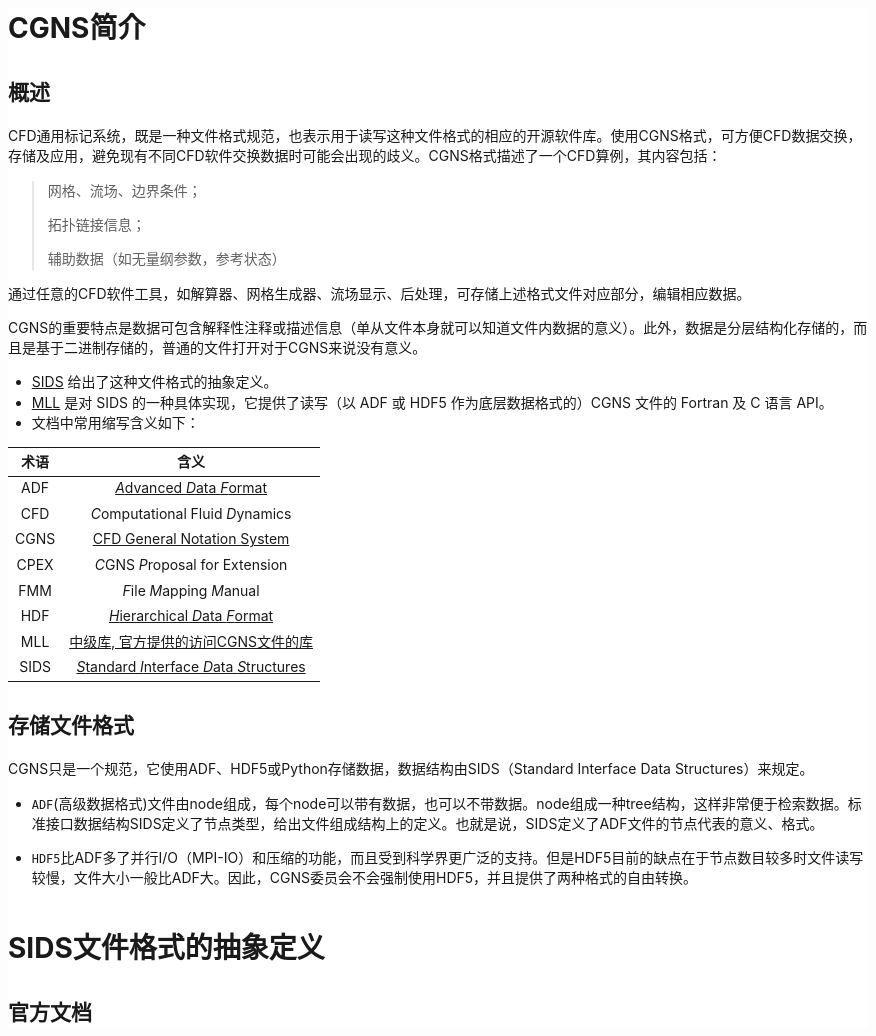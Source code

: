 # CGNS简介

## 概述

CFD通用标记系统，既是一种文件格式规范，也表示用于读写这种文件格式的相应的开源软件库。使用CGNS格式，可方便CFD数据交换，存储及应用，避免现有不同CFD软件交换数据时可能会出现的歧义。CGNS格式描述了一个CFD算例，其内容包括：

>  网格、流场、边界条件；
>
>  拓扑链接信息；
>
>  辅助数据（如无量纲参数，参考状态）

通过任意的CFD软件工具，如解算器、网格生成器、流场显示、后处理，可存储上述格式文件对应部分，编辑相应数据。

CGNS的重要特点是数据可包含解释性注释或描述信息（单从文件本身就可以知道文件内数据的意义）。此外，数据是分层结构化存储的，而且是基于二进制存储的，普通的文件打开对于CGNS来说没有意义。

- [SIDS](#SIDS) 给出了这种文件格式的抽象定义。
- [MLL](#MLL) 是对 SIDS 的一种具体实现，它提供了读写（以 ADF 或 HDF5 作为底层数据格式的）CGNS 文件的 Fortran 及 C 语言 API。
- 文档中常用缩写含义如下：

| 术语 |                             含义                             |
| :--: | :----------------------------------------------------------: |
| ADF  | [*A*dvanced *D*ata *F*ormat](https://cgns.github.io/CGNS_docs_current/adf) |
| CFD  |               *C*omputational Fluid *D*ynamics               |
| CGNS |    [CFD General Notation System](https://cgns.github.io/)    |
| CPEX |               *C*GNS *P*roposal for Extension                |
| FMM  |                  *F*ile *M*apping *M*anual                   |
| HDF  | [*H*ierarchical *D*ata *F*ormat](https://cgns.github.io/CGNS_docs_current/hdf5) |
| MLL  | [中级库, 官方提供的访问CGNS文件的库](https://cgns.github.io/CGNS_docs_current/midlevel/) |
| SIDS | [*S*tandard *I*nterface *D*ata *S*tructures](https://cgns.github.io/CGNS_docs_current/sids/) |

## 存储文件格式

CGNS只是一个规范，它使用ADF、HDF5或Python存储数据，数据结构由SIDS（Standard Interface Data Structures）来规定。

- `ADF`(高级数据格式)文件由node组成，每个node可以带有数据，也可以不带数据。node组成一种tree结构，这样非常便于检索数据。标准接口数据结构SIDS定义了节点类型，给出文件组成结构上的定义。也就是说，SIDS定义了ADF文件的节点代表的意义、格式。

- `HDF5`比ADF多了并行I/O（MPI-IO）和压缩的功能，而且受到科学界更广泛的支持。但是HDF5目前的缺点在于节点数目较多时文件读写较慢，文件大小一般比ADF大。因此，CGNS委员会不会强制使用HDF5，并且提供了两种格式的自由转换。



# SIDS文件格式的抽象定义

## 官方文档
